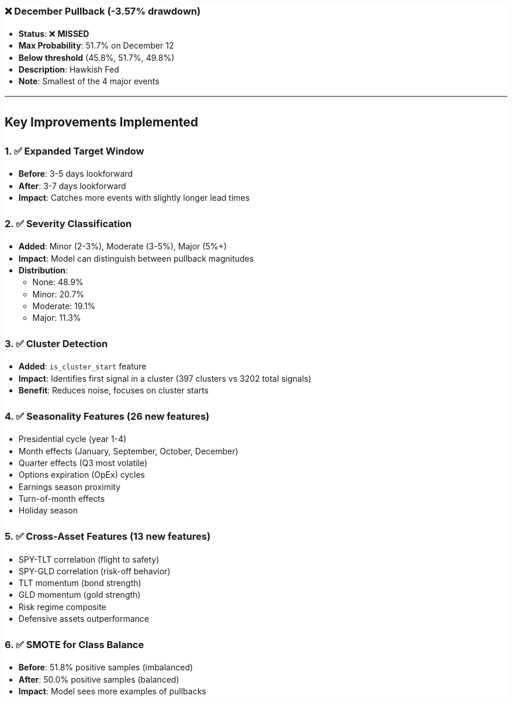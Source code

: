 ### ❌ December Pullback (-3.57% drawdown)
- **Status**: ❌ **MISSED**
- **Max Probability**: 51.7% on December 12
- **Below threshold** (45.8%, 51.7%, 49.8%)
- **Description**: Hawkish Fed
- **Note**: Smallest of the 4 major events

---

## Key Improvements Implemented

### 1. ✅ Expanded Target Window
- **Before**: 3-5 days lookforward
- **After**: 3-7 days lookforward
- **Impact**: Catches more events with slightly longer lead times

### 2. ✅ Severity Classification
- **Added**: Minor (2-3%), Moderate (3-5%), Major (5%+)
- **Impact**: Model can distinguish between pullback magnitudes
- **Distribution**: 
  - None: 48.9%
  - Minor: 20.7%
  - Moderate: 19.1%
  - Major: 11.3%

### 3. ✅ Cluster Detection
- **Added**: `is_cluster_start` feature
- **Impact**: Identifies first signal in a cluster (397 clusters vs 3202 total signals)
- **Benefit**: Reduces noise, focuses on cluster starts

### 4. ✅ Seasonality Features (26 new features)
- Presidential cycle (year 1-4)
- Month effects (January, September, October, December)
- Quarter effects (Q3 most volatile)
- Options expiration (OpEx) cycles
- Earnings season proximity
- Turn-of-month effects
- Holiday season

### 5. ✅ Cross-Asset Features (13 new features)
- SPY-TLT correlation (flight to safety)
- SPY-GLD correlation (risk-off behavior)
- TLT momentum (bond strength)
- GLD momentum (gold strength)
- Risk regime composite
- Defensive assets outperformance

### 6. ✅ SMOTE for Class Balance
- **Before**: 51.8% positive samples (imbalanced)
- **After**: 50.0% positive samples (balanced)
- **Impact**: Model sees more examples of pullbacks
